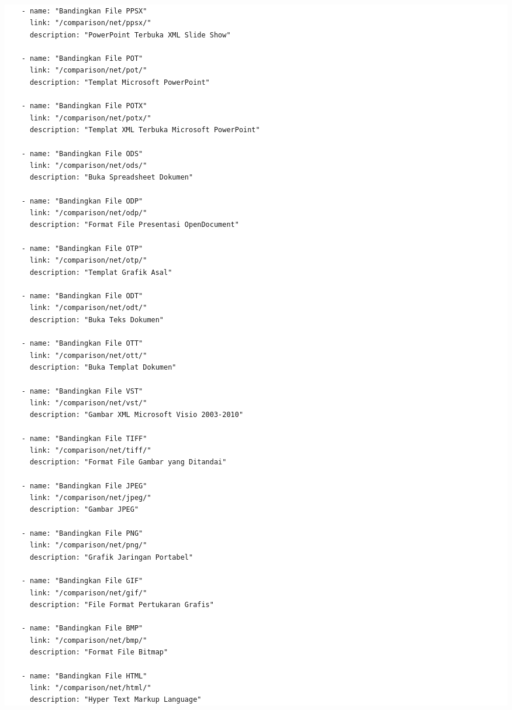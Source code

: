         - name: "Bandingkan File PPSX"
          link: "/comparison/net/ppsx/"
          description: "PowerPoint Terbuka XML Slide Show"

        - name: "Bandingkan File POT"
          link: "/comparison/net/pot/"
          description: "Templat Microsoft PowerPoint"

        - name: "Bandingkan File POTX"
          link: "/comparison/net/potx/"
          description: "Templat XML Terbuka Microsoft PowerPoint"

        - name: "Bandingkan File ODS"
          link: "/comparison/net/ods/"
          description: "Buka Spreadsheet Dokumen"

        - name: "Bandingkan File ODP"
          link: "/comparison/net/odp/"
          description: "Format File Presentasi OpenDocument"

        - name: "Bandingkan File OTP"
          link: "/comparison/net/otp/"
          description: "Templat Grafik Asal"

        - name: "Bandingkan File ODT"
          link: "/comparison/net/odt/"
          description: "Buka Teks Dokumen"

        - name: "Bandingkan File OTT"
          link: "/comparison/net/ott/"
          description: "Buka Templat Dokumen"

        - name: "Bandingkan File VST"
          link: "/comparison/net/vst/"
          description: "Gambar XML Microsoft Visio 2003-2010"

        - name: "Bandingkan File TIFF"
          link: "/comparison/net/tiff/"
          description: "Format File Gambar yang Ditandai"

        - name: "Bandingkan File JPEG"
          link: "/comparison/net/jpeg/"
          description: "Gambar JPEG"

        - name: "Bandingkan File PNG"
          link: "/comparison/net/png/"
          description: "Grafik Jaringan Portabel"

        - name: "Bandingkan File GIF"
          link: "/comparison/net/gif/"
          description: "File Format Pertukaran Grafis"

        - name: "Bandingkan File BMP"
          link: "/comparison/net/bmp/"
          description: "Format File Bitmap"

        - name: "Bandingkan File HTML"
          link: "/comparison/net/html/"
          description: "Hyper Text Markup Language"
